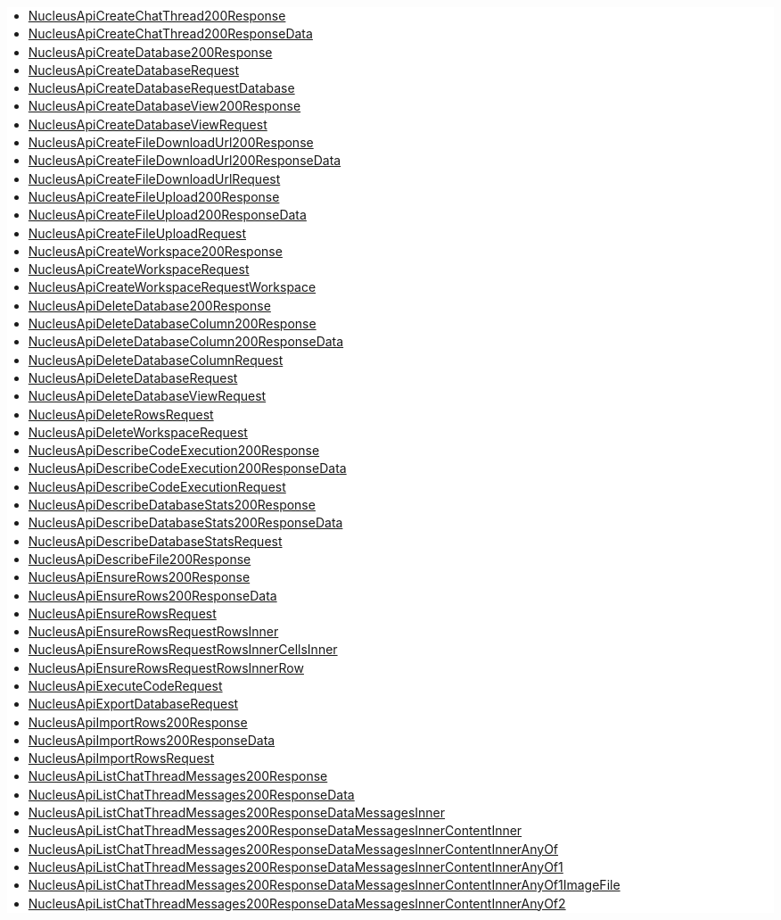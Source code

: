  - [NucleusApiCreateChatThread200Response](docs/NucleusApiCreateChatThread200Response.md)
 - [NucleusApiCreateChatThread200ResponseData](docs/NucleusApiCreateChatThread200ResponseData.md)
 - [NucleusApiCreateDatabase200Response](docs/NucleusApiCreateDatabase200Response.md)
 - [NucleusApiCreateDatabaseRequest](docs/NucleusApiCreateDatabaseRequest.md)
 - [NucleusApiCreateDatabaseRequestDatabase](docs/NucleusApiCreateDatabaseRequestDatabase.md)
 - [NucleusApiCreateDatabaseView200Response](docs/NucleusApiCreateDatabaseView200Response.md)
 - [NucleusApiCreateDatabaseViewRequest](docs/NucleusApiCreateDatabaseViewRequest.md)
 - [NucleusApiCreateFileDownloadUrl200Response](docs/NucleusApiCreateFileDownloadUrl200Response.md)
 - [NucleusApiCreateFileDownloadUrl200ResponseData](docs/NucleusApiCreateFileDownloadUrl200ResponseData.md)
 - [NucleusApiCreateFileDownloadUrlRequest](docs/NucleusApiCreateFileDownloadUrlRequest.md)
 - [NucleusApiCreateFileUpload200Response](docs/NucleusApiCreateFileUpload200Response.md)
 - [NucleusApiCreateFileUpload200ResponseData](docs/NucleusApiCreateFileUpload200ResponseData.md)
 - [NucleusApiCreateFileUploadRequest](docs/NucleusApiCreateFileUploadRequest.md)
 - [NucleusApiCreateWorkspace200Response](docs/NucleusApiCreateWorkspace200Response.md)
 - [NucleusApiCreateWorkspaceRequest](docs/NucleusApiCreateWorkspaceRequest.md)
 - [NucleusApiCreateWorkspaceRequestWorkspace](docs/NucleusApiCreateWorkspaceRequestWorkspace.md)
 - [NucleusApiDeleteDatabase200Response](docs/NucleusApiDeleteDatabase200Response.md)
 - [NucleusApiDeleteDatabaseColumn200Response](docs/NucleusApiDeleteDatabaseColumn200Response.md)
 - [NucleusApiDeleteDatabaseColumn200ResponseData](docs/NucleusApiDeleteDatabaseColumn200ResponseData.md)
 - [NucleusApiDeleteDatabaseColumnRequest](docs/NucleusApiDeleteDatabaseColumnRequest.md)
 - [NucleusApiDeleteDatabaseRequest](docs/NucleusApiDeleteDatabaseRequest.md)
 - [NucleusApiDeleteDatabaseViewRequest](docs/NucleusApiDeleteDatabaseViewRequest.md)
 - [NucleusApiDeleteRowsRequest](docs/NucleusApiDeleteRowsRequest.md)
 - [NucleusApiDeleteWorkspaceRequest](docs/NucleusApiDeleteWorkspaceRequest.md)
 - [NucleusApiDescribeCodeExecution200Response](docs/NucleusApiDescribeCodeExecution200Response.md)
 - [NucleusApiDescribeCodeExecution200ResponseData](docs/NucleusApiDescribeCodeExecution200ResponseData.md)
 - [NucleusApiDescribeCodeExecutionRequest](docs/NucleusApiDescribeCodeExecutionRequest.md)
 - [NucleusApiDescribeDatabaseStats200Response](docs/NucleusApiDescribeDatabaseStats200Response.md)
 - [NucleusApiDescribeDatabaseStats200ResponseData](docs/NucleusApiDescribeDatabaseStats200ResponseData.md)
 - [NucleusApiDescribeDatabaseStatsRequest](docs/NucleusApiDescribeDatabaseStatsRequest.md)
 - [NucleusApiDescribeFile200Response](docs/NucleusApiDescribeFile200Response.md)
 - [NucleusApiEnsureRows200Response](docs/NucleusApiEnsureRows200Response.md)
 - [NucleusApiEnsureRows200ResponseData](docs/NucleusApiEnsureRows200ResponseData.md)
 - [NucleusApiEnsureRowsRequest](docs/NucleusApiEnsureRowsRequest.md)
 - [NucleusApiEnsureRowsRequestRowsInner](docs/NucleusApiEnsureRowsRequestRowsInner.md)
 - [NucleusApiEnsureRowsRequestRowsInnerCellsInner](docs/NucleusApiEnsureRowsRequestRowsInnerCellsInner.md)
 - [NucleusApiEnsureRowsRequestRowsInnerRow](docs/NucleusApiEnsureRowsRequestRowsInnerRow.md)
 - [NucleusApiExecuteCodeRequest](docs/NucleusApiExecuteCodeRequest.md)
 - [NucleusApiExportDatabaseRequest](docs/NucleusApiExportDatabaseRequest.md)
 - [NucleusApiImportRows200Response](docs/NucleusApiImportRows200Response.md)
 - [NucleusApiImportRows200ResponseData](docs/NucleusApiImportRows200ResponseData.md)
 - [NucleusApiImportRowsRequest](docs/NucleusApiImportRowsRequest.md)
 - [NucleusApiListChatThreadMessages200Response](docs/NucleusApiListChatThreadMessages200Response.md)
 - [NucleusApiListChatThreadMessages200ResponseData](docs/NucleusApiListChatThreadMessages200ResponseData.md)
 - [NucleusApiListChatThreadMessages200ResponseDataMessagesInner](docs/NucleusApiListChatThreadMessages200ResponseDataMessagesInner.md)
 - [NucleusApiListChatThreadMessages200ResponseDataMessagesInnerContentInner](docs/NucleusApiListChatThreadMessages200ResponseDataMessagesInnerContentInner.md)
 - [NucleusApiListChatThreadMessages200ResponseDataMessagesInnerContentInnerAnyOf](docs/NucleusApiListChatThreadMessages200ResponseDataMessagesInnerContentInnerAnyOf.md)
 - [NucleusApiListChatThreadMessages200ResponseDataMessagesInnerContentInnerAnyOf1](docs/NucleusApiListChatThreadMessages200ResponseDataMessagesInnerContentInnerAnyOf1.md)
 - [NucleusApiListChatThreadMessages200ResponseDataMessagesInnerContentInnerAnyOf1ImageFile](docs/NucleusApiListChatThreadMessages200ResponseDataMessagesInnerContentInnerAnyOf1ImageFile.md)
 - [NucleusApiListChatThreadMessages200ResponseDataMessagesInnerContentInnerAnyOf2](docs/NucleusApiListChatThreadMessages200ResponseDataMessagesInnerContentInnerAnyOf2.md)